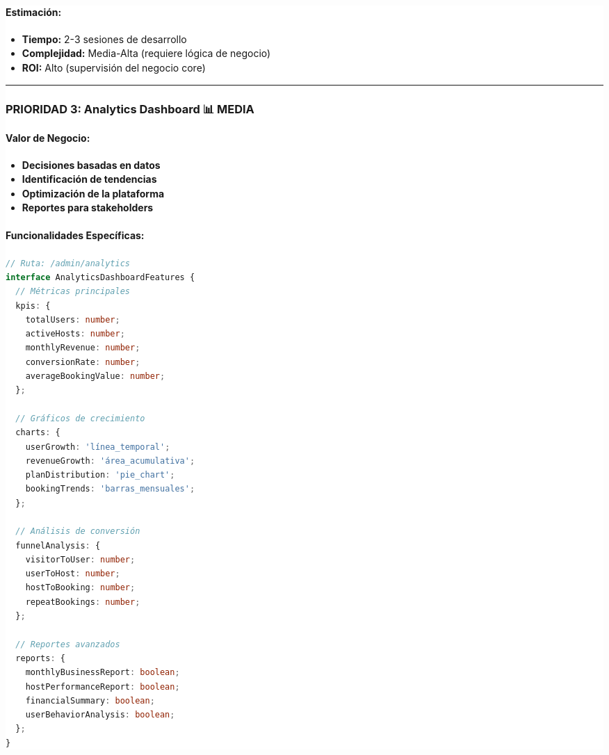 ```typescript
```

#### **Estimación:**
- **Tiempo:** 2-3 sesiones de desarrollo
- **Complejidad:** Media-Alta (requiere lógica de negocio)
- **ROI:** Alto (supervisión del negocio core)

---

### **PRIORIDAD 3: Analytics Dashboard** 📊 **MEDIA**

#### **Valor de Negocio:**
- **Decisiones basadas en datos**
- **Identificación de tendencias**
- **Optimización de la plataforma**
- **Reportes para stakeholders**

#### **Funcionalidades Específicas:**
```typescript
// Ruta: /admin/analytics
interface AnalyticsDashboardFeatures {
  // Métricas principales
  kpis: {
    totalUsers: number;
    activeHosts: number;
    monthlyRevenue: number;
    conversionRate: number;
    averageBookingValue: number;
  };
  
  // Gráficos de crecimiento
  charts: {
    userGrowth: 'línea_temporal';
    revenueGrowth: 'área_acumulativa';
    planDistribution: 'pie_chart';
    bookingTrends: 'barras_mensuales';
  };
  
  // Análisis de conversión
  funnelAnalysis: {
    visitorToUser: number;
    userToHost: number;
    hostToBooking: number;
    repeatBookings: number;
  };
  
  // Reportes avanzados
  reports: {
    monthlyBusinessReport: boolean;
    hostPerformanceReport: boolean;
    financialSummary: boolean;
    userBehaviorAnalysis: boolean;
  };
}
```
